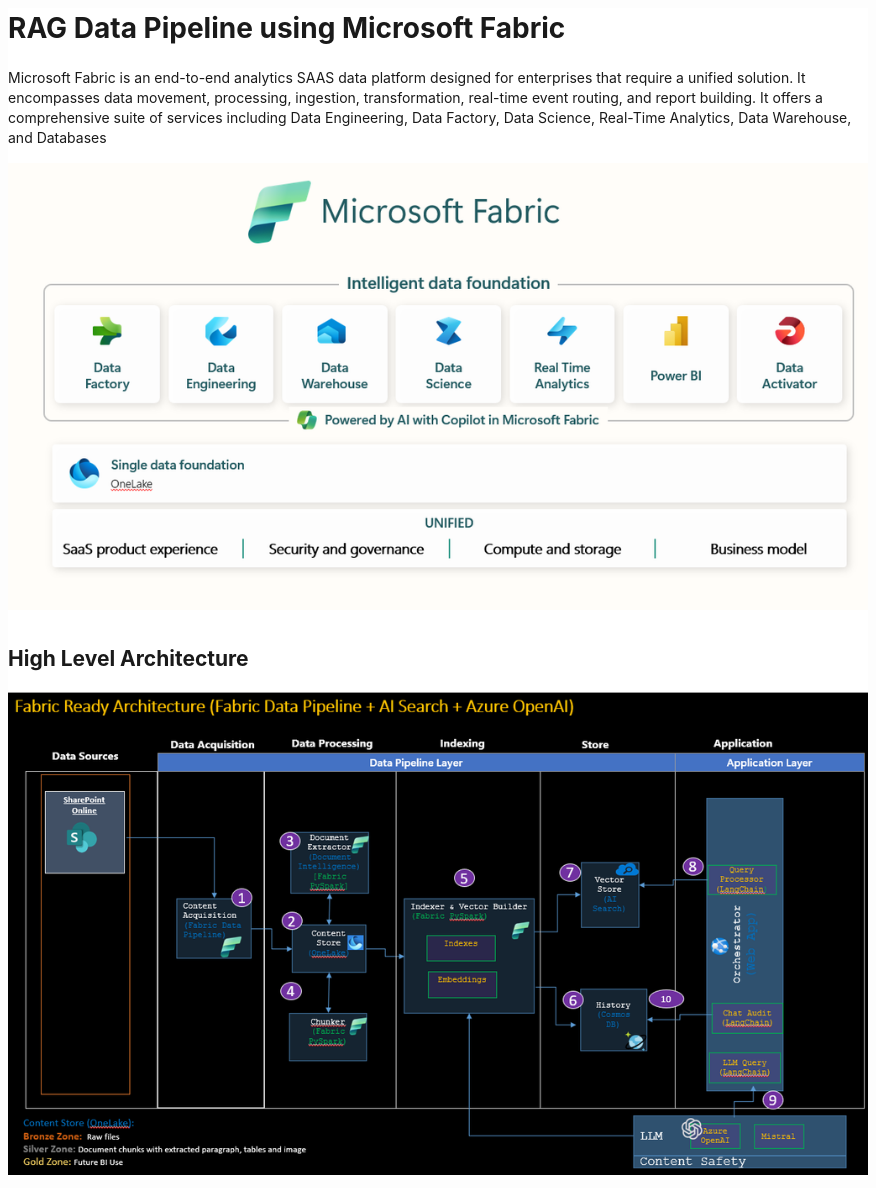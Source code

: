 # RAG Data Pipeline using Microsoft Fabric

Microsoft Fabric is an end-to-end analytics SAAS data platform designed for enterprises that require a unified solution. It encompasses data movement, processing, ingestion, transformation, real-time event routing, and report building. It offers a comprehensive suite of services including Data Engineering, Data Factory, Data Science, Real-Time Analytics, Data Warehouse, and Databases

![alt text](img/image.png)

## High Level Architecture

![alt text](img/image-14.png)
